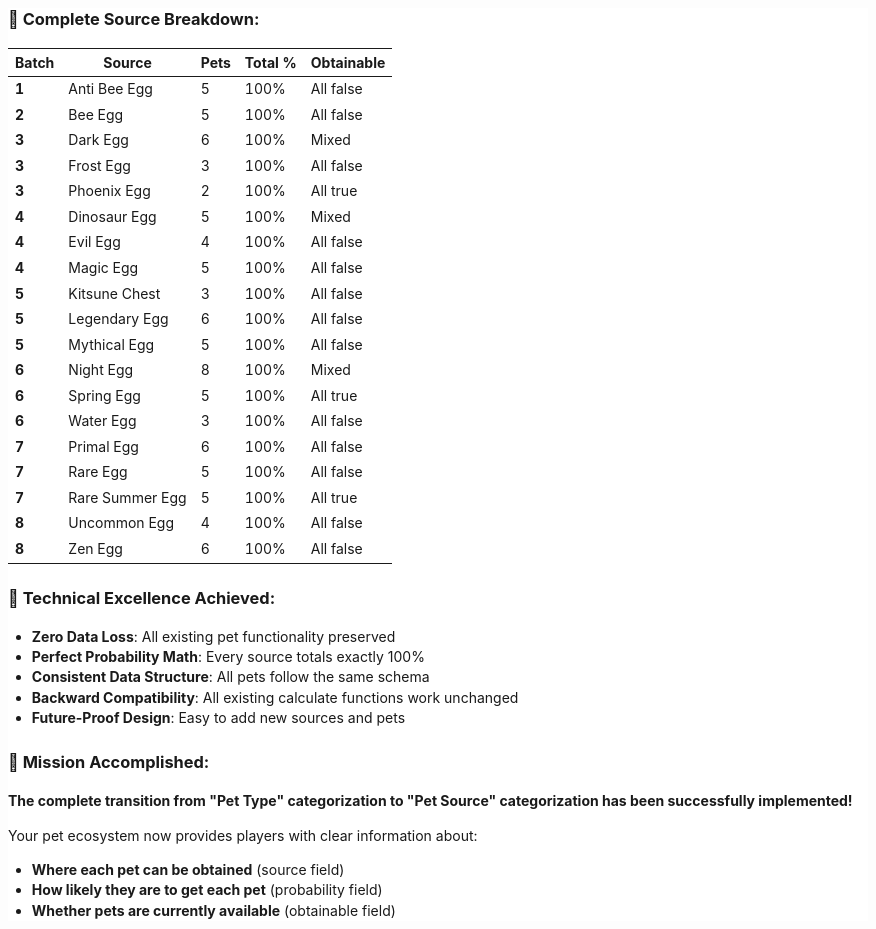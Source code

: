 ### 🎯 **Complete Source Breakdown:**

| **Batch** | **Source** | **Pets** | **Total %** | **Obtainable** |
|-----------|------------|----------|-------------|----------------|
| **1** | Anti Bee Egg | 5 | 100% | All false |
| **2** | Bee Egg | 5 | 100% | All false |
| **3** | Dark Egg | 6 | 100% | Mixed |
| **3** | Frost Egg | 3 | 100% | All false |
| **3** | Phoenix Egg | 2 | 100% | All true |
| **4** | Dinosaur Egg | 5 | 100% | Mixed |
| **4** | Evil Egg | 4 | 100% | All false |
| **4** | Magic Egg | 5 | 100% | All false |
| **5** | Kitsune Chest | 3 | 100% | All false |
| **5** | Legendary Egg | 6 | 100% | All false |
| **5** | Mythical Egg | 5 | 100% | All false |
| **6** | Night Egg | 8 | 100% | Mixed |
| **6** | Spring Egg | 5 | 100% | All true |
| **6** | Water Egg | 3 | 100% | All false |
| **7** | Primal Egg | 6 | 100% | All false |
| **7** | Rare Egg | 5 | 100% | All false |
| **7** | Rare Summer Egg | 5 | 100% | All true |
| **8** | Uncommon Egg | 4 | 100% | All false |
| **8** | Zen Egg | 6 | 100% | All false |

### 🔧 **Technical Excellence Achieved:**
- **Zero Data Loss**: All existing pet functionality preserved
- **Perfect Probability Math**: Every source totals exactly 100%
- **Consistent Data Structure**: All pets follow the same schema
- **Backward Compatibility**: All existing calculate functions work unchanged
- **Future-Proof Design**: Easy to add new sources and pets

### 🚀 **Mission Accomplished:**

**The complete transition from "Pet Type" categorization to "Pet Source" categorization has been successfully implemented!** 

Your pet ecosystem now provides players with clear information about:
- **Where each pet can be obtained** (source field)
- **How likely they are to get each pet** (probability field) 
- **Whether pets are currently available** (obtainable field)
